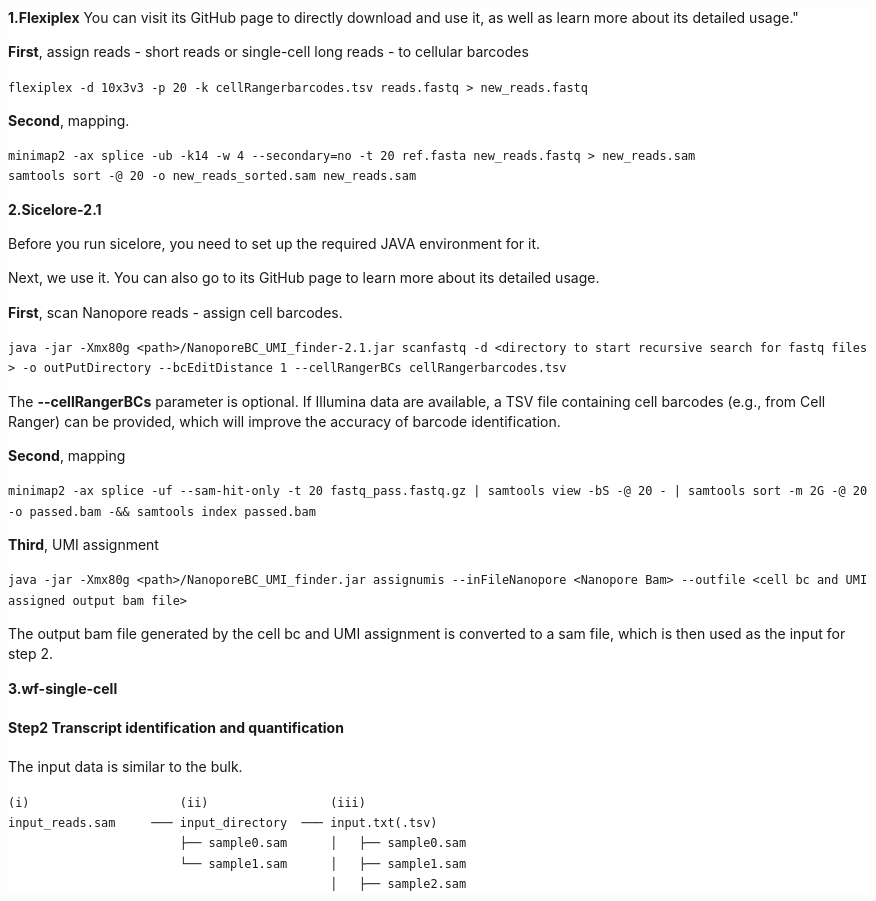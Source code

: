 **1.Flexiplex**
You can visit its GitHub page to directly download and use it, as well as learn more about its detailed usage."

**First**, assign reads - short reads or single-cell long reads - to cellular barcodes
```shell
flexiplex -d 10x3v3 -p 20 -k cellRangerbarcodes.tsv reads.fastq > new_reads.fastq
```
**Second**, mapping.
```shell
minimap2 -ax splice -ub -k14 -w 4 --secondary=no -t 20 ref.fasta new_reads.fastq > new_reads.sam
samtools sort -@ 20 -o new_reads_sorted.sam new_reads.sam
```


**2.Sicelore-2.1**

Before you run sicelore, you need to set up the required JAVA environment for it.

Next, we use it. You can also go to its GitHub page to learn more about its detailed usage. 

**First**, scan Nanopore reads - assign cell barcodes.
```shell
java -jar -Xmx80g <path>/NanoporeBC_UMI_finder-2.1.jar scanfastq -d <directory to start recursive search for fastq files> -o outPutDirectory --bcEditDistance 1 --cellRangerBCs cellRangerbarcodes.tsv
```
The **--cellRangerBCs** parameter is optional. If Illumina data are available, a TSV file containing cell barcodes (e.g., from Cell Ranger) can be provided, which will improve the accuracy of barcode identification.

**Second**, mapping
```shell
minimap2 -ax splice -uf --sam-hit-only -t 20 fastq_pass.fastq.gz | samtools view -bS -@ 20 - | samtools sort -m 2G -@ 20 -o passed.bam -&& samtools index passed.bam
```

**Third**, UMI assignment
```shell
java -jar -Xmx80g <path>/NanoporeBC_UMI_finder.jar assignumis --inFileNanopore <Nanopore Bam> --outfile <cell bc and UMI assigned output bam file>
```

The output bam file generated by the cell bc and UMI assignment is converted to a sam file, which is then used as the input for step 2.


**3.wf-single-cell**



#### Step2 Transcript identification and quantification
The input data is similar to the bulk.
```
(i)                     (ii)                 (iii)    
input_reads.sam     ─── input_directory  ─── input.txt(.tsv)
                        ├── sample0.sam      │   ├── sample0.sam
                        └── sample1.sam      │   ├── sample1.sam
                                             │   ├── sample2.sam
```
